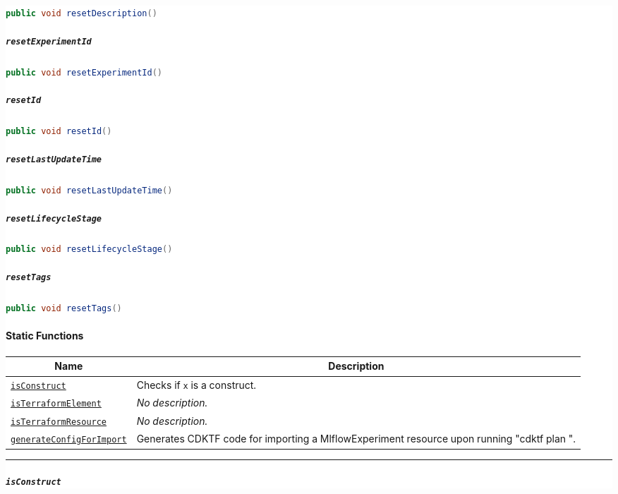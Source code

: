 ```java
public void resetDescription()
```

##### `resetExperimentId` <a name="resetExperimentId" id="@cdktf/provider-databricks.mlflowExperiment.MlflowExperiment.resetExperimentId"></a>

```java
public void resetExperimentId()
```

##### `resetId` <a name="resetId" id="@cdktf/provider-databricks.mlflowExperiment.MlflowExperiment.resetId"></a>

```java
public void resetId()
```

##### `resetLastUpdateTime` <a name="resetLastUpdateTime" id="@cdktf/provider-databricks.mlflowExperiment.MlflowExperiment.resetLastUpdateTime"></a>

```java
public void resetLastUpdateTime()
```

##### `resetLifecycleStage` <a name="resetLifecycleStage" id="@cdktf/provider-databricks.mlflowExperiment.MlflowExperiment.resetLifecycleStage"></a>

```java
public void resetLifecycleStage()
```

##### `resetTags` <a name="resetTags" id="@cdktf/provider-databricks.mlflowExperiment.MlflowExperiment.resetTags"></a>

```java
public void resetTags()
```

#### Static Functions <a name="Static Functions" id="Static Functions"></a>

| **Name** | **Description** |
| --- | --- |
| <code><a href="#@cdktf/provider-databricks.mlflowExperiment.MlflowExperiment.isConstruct">isConstruct</a></code> | Checks if `x` is a construct. |
| <code><a href="#@cdktf/provider-databricks.mlflowExperiment.MlflowExperiment.isTerraformElement">isTerraformElement</a></code> | *No description.* |
| <code><a href="#@cdktf/provider-databricks.mlflowExperiment.MlflowExperiment.isTerraformResource">isTerraformResource</a></code> | *No description.* |
| <code><a href="#@cdktf/provider-databricks.mlflowExperiment.MlflowExperiment.generateConfigForImport">generateConfigForImport</a></code> | Generates CDKTF code for importing a MlflowExperiment resource upon running "cdktf plan <stack-name>". |

---

##### `isConstruct` <a name="isConstruct" id="@cdktf/provider-databricks.mlflowExperiment.MlflowExperiment.isConstruct"></a>
